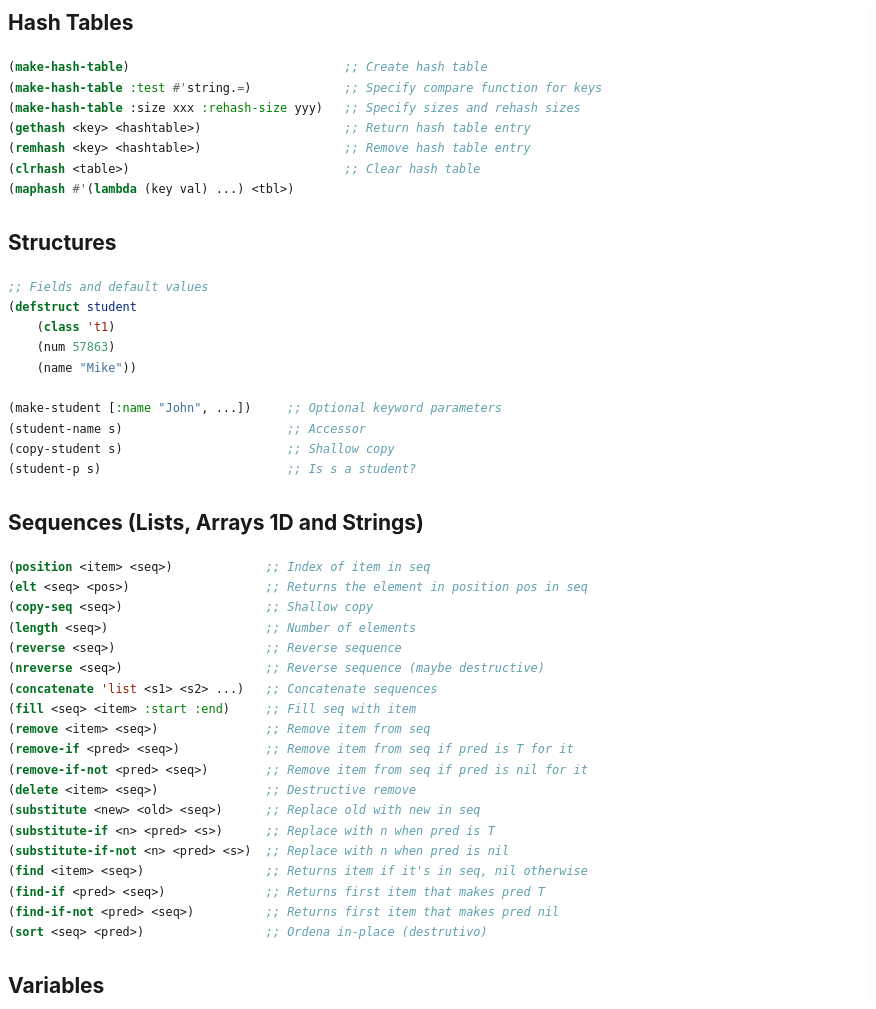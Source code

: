 ## Hash Tables
```lisp
(make-hash-table)                              ;; Create hash table
(make-hash-table :test #'string.=)             ;; Specify compare function for keys
(make-hash-table :size xxx :rehash-size yyy)   ;; Specify sizes and rehash sizes
(gethash <key> <hashtable>)                    ;; Return hash table entry
(remhash <key> <hashtable>)                    ;; Remove hash table entry
(clrhash <table>)                              ;; Clear hash table
(maphash #'(lambda (key val) ...) <tbl>)   
```

## Structures
```lisp
;; Fields and default values
(defstruct student
    (class 't1)
    (num 57863)
    (name "Mike"))

(make-student [:name "John", ...])     ;; Optional keyword parameters
(student-name s)                       ;; Accessor
(copy-student s)                       ;; Shallow copy
(student-p s)                          ;; Is s a student?
```

## Sequences (Lists, Arrays 1D and Strings)
```lisp
(position <item> <seq>)             ;; Index of item in seq
(elt <seq> <pos>)                   ;; Returns the element in position pos in seq
(copy-seq <seq>)                    ;; Shallow copy
(length <seq>)                      ;; Number of elements
(reverse <seq>)                     ;; Reverse sequence
(nreverse <seq>)                    ;; Reverse sequence (maybe destructive)
(concatenate 'list <s1> <s2> ...)   ;; Concatenate sequences
(fill <seq> <item> :start :end)     ;; Fill seq with item
(remove <item> <seq>)               ;; Remove item from seq
(remove-if <pred> <seq>)            ;; Remove item from seq if pred is T for it
(remove-if-not <pred> <seq>)        ;; Remove item from seq if pred is nil for it
(delete <item> <seq>)               ;; Destructive remove
(substitute <new> <old> <seq>)      ;; Replace old with new in seq
(substitute-if <n> <pred> <s>)      ;; Replace with n when pred is T
(substitute-if-not <n> <pred> <s>)  ;; Replace with n when pred is nil
(find <item> <seq>)                 ;; Returns item if it's in seq, nil otherwise
(find-if <pred> <seq>)              ;; Returns first item that makes pred T
(find-if-not <pred> <seq>)          ;; Returns first item that makes pred nil
(sort <seq> <pred>)                 ;; Ordena in-place (destrutivo)
```

## Variables
